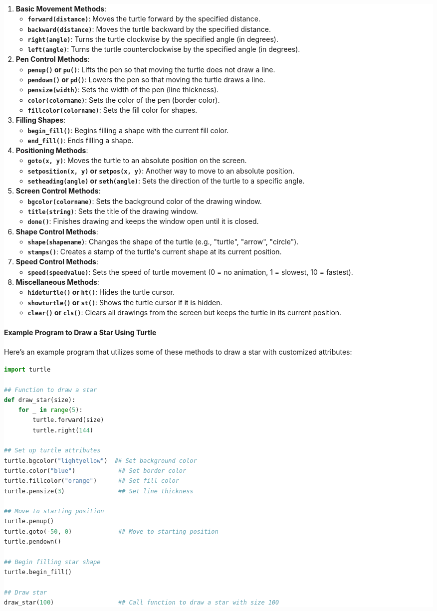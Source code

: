 1. **Basic Movement Methods**:
    - **`forward(distance)`**: Moves the turtle forward by the specified distance.
    - **`backward(distance)`**: Moves the turtle backward by the specified distance.
    - **`right(angle)`**: Turns the turtle clockwise by the specified angle (in degrees).
    - **`left(angle)`**: Turns the turtle counterclockwise by the specified angle (in degrees).
2. **Pen Control Methods**:
    - **`penup()` or `pu()`**: Lifts the pen so that moving the turtle does not draw a line.
    - **`pendown()` or `pd()`**: Lowers the pen so that moving the turtle draws a line.
    - **`pensize(width)`**: Sets the width of the pen (line thickness).
    - **`color(colorname)`**: Sets the color of the pen (border color).
    - **`fillcolor(colorname)`**: Sets the fill color for shapes.
3. **Filling Shapes**:
    - **`begin_fill()`**: Begins filling a shape with the current fill color.
    - **`end_fill()`**: Ends filling a shape.
4. **Positioning Methods**:
    - **`goto(x, y)`**: Moves the turtle to an absolute position on the screen.
    - **`setposition(x, y)` or `setpos(x, y)`**: Another way to move to an absolute position.
    - **`setheading(angle)` or `seth(angle)`**: Sets the direction of the turtle to a specific angle.
5. **Screen Control Methods**:
    - **`bgcolor(colorname)`**: Sets the background color of the drawing window.
    - **`title(string)`**: Sets the title of the drawing window.
    - **`done()`**: Finishes drawing and keeps the window open until it is closed.
6. **Shape Control Methods**:
    - **`shape(shapename)`**: Changes the shape of the turtle (e.g., "turtle", "arrow", "circle").
    - **`stamps()`**: Creates a stamp of the turtle's current shape at its current position.
7. **Speed Control Methods**:
    - **`speed(speedvalue)`**: Sets the speed of turtle movement (0 = no animation, 1 = slowest, 10 = fastest).
8. **Miscellaneous Methods**:
    - **`hideturtle()` or `ht()`**: Hides the turtle cursor.
    - **`showturtle()` or `st()`**: Shows the turtle cursor if it is hidden.
    - **`clear()` or `cls()`**: Clears all drawings from the screen but keeps the turtle in its current position.

#### Example Program to Draw a Star Using Turtle

Here’s an example program that utilizes some of these methods to draw a star with customized attributes:

```python
import turtle

## Function to draw a star
def draw_star(size):
    for _ in range(5):
        turtle.forward(size)
        turtle.right(144)

## Set up turtle attributes
turtle.bgcolor("lightyellow")  ## Set background color
turtle.color("blue")            ## Set border color
turtle.fillcolor("orange")      ## Set fill color
turtle.pensize(3)               ## Set line thickness

## Move to starting position
turtle.penup()
turtle.goto(-50, 0)             ## Move to starting position
turtle.pendown()

## Begin filling star shape
turtle.begin_fill()

## Draw star
draw_star(100)                  ## Call function to draw a star with size 100

```